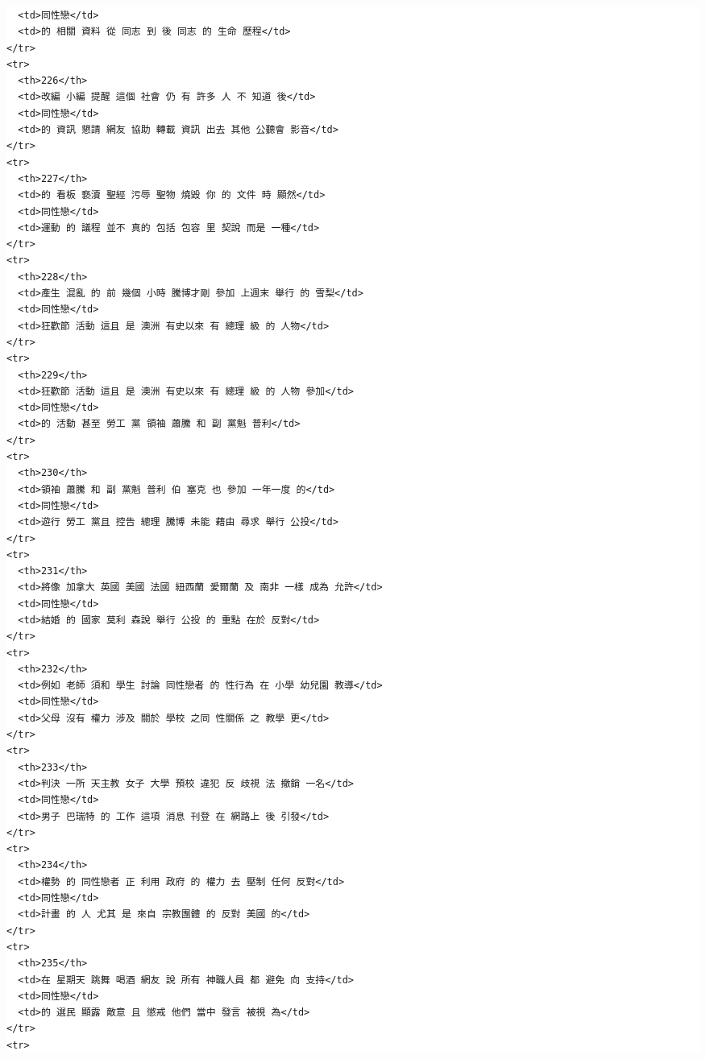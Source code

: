       <td>同性戀</td>
      <td>的 相關 資料 從 同志 到 後 同志 的 生命 歷程</td>
    </tr>
    <tr>
      <th>226</th>
      <td>改編 小編 提醒 這個 社會 仍 有 許多 人 不 知道 後</td>
      <td>同性戀</td>
      <td>的 資訊 懇請 網友 協助 轉載 資訊 出去 其他 公聽會 影音</td>
    </tr>
    <tr>
      <th>227</th>
      <td>的 看板 褻瀆 聖經 污辱 聖物 燒毀 你 的 文件 時 顯然</td>
      <td>同性戀</td>
      <td>運動 的 議程 並不 真的 包括 包容 里 契說 而是 一種</td>
    </tr>
    <tr>
      <th>228</th>
      <td>產生 混亂 的 前 幾個 小時 騰博才剛 參加 上週末 舉行 的 雪梨</td>
      <td>同性戀</td>
      <td>狂歡節 活動 這且 是 澳洲 有史以來 有 總理 級 的 人物</td>
    </tr>
    <tr>
      <th>229</th>
      <td>狂歡節 活動 這且 是 澳洲 有史以來 有 總理 級 的 人物 參加</td>
      <td>同性戀</td>
      <td>的 活動 甚至 勞工 黨 領袖 蕭騰 和 副 黨魁 普利</td>
    </tr>
    <tr>
      <th>230</th>
      <td>領袖 蕭騰 和 副 黨魁 普利 伯 塞克 也 參加 一年一度 的</td>
      <td>同性戀</td>
      <td>遊行 勞工 黨且 控告 總理 騰博 未能 藉由 尋求 舉行 公投</td>
    </tr>
    <tr>
      <th>231</th>
      <td>將像 加拿大 英國 美國 法國 紐西蘭 愛爾蘭 及 南非 一樣 成為 允許</td>
      <td>同性戀</td>
      <td>結婚 的 國家 莫利 森說 舉行 公投 的 重點 在於 反對</td>
    </tr>
    <tr>
      <th>232</th>
      <td>例如 老師 須和 學生 討論 同性戀者 的 性行為 在 小學 幼兒園 教導</td>
      <td>同性戀</td>
      <td>父母 沒有 權力 涉及 關於 學校 之同 性關係 之 教學 更</td>
    </tr>
    <tr>
      <th>233</th>
      <td>判決 一所 天主教 女子 大學 預校 違犯 反 歧視 法 撤銷 一名</td>
      <td>同性戀</td>
      <td>男子 巴瑞特 的 工作 這項 消息 刊登 在 網路上 後 引發</td>
    </tr>
    <tr>
      <th>234</th>
      <td>權勢 的 同性戀者 正 利用 政府 的 權力 去 壓制 任何 反對</td>
      <td>同性戀</td>
      <td>計畫 的 人 尤其 是 來自 宗教團體 的 反對 美國 的</td>
    </tr>
    <tr>
      <th>235</th>
      <td>在 星期天 跳舞 喝酒 網友 說 所有 神職人員 都 避免 向 支持</td>
      <td>同性戀</td>
      <td>的 選民 顯露 敵意 且 懲戒 他們 當中 發言 被視 為</td>
    </tr>
    <tr>